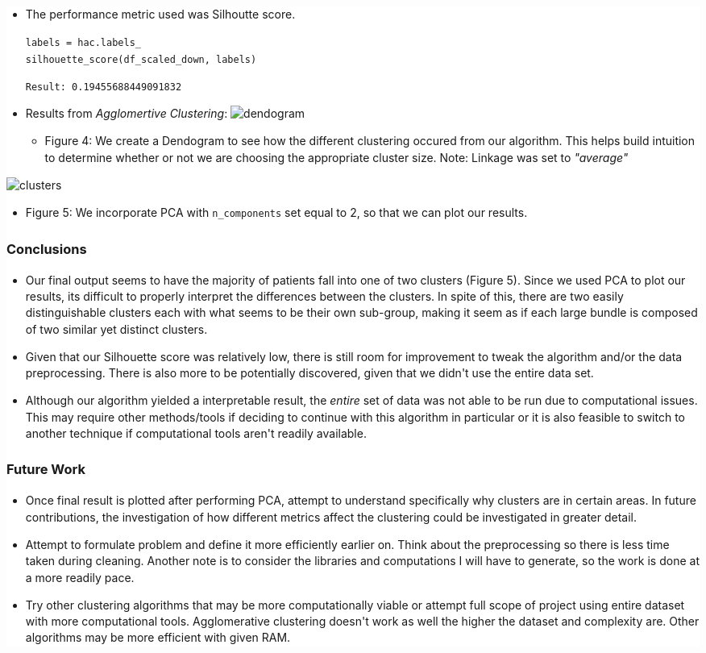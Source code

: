 * The performance metric used was Silhoutte score.
  ``` 
  labels = hac.labels_
  silhouette_score(df_scaled_down, labels)
  ```
  ```
  Result: 0.19455688449091832
  ```
     
* Results from *Agglomertive Clustering*:
![dendogram](https://user-images.githubusercontent.com/98781538/235524117-2e7faced-cfff-4d34-8202-63ae1fc01272.png)
  * Figure 4: We create a Dendogram to see how the different clustering occured from our algorithm. This helps build intuition to determine whether or not we are       choosing the appropriate cluster size. Note: Linkage was set to *"average"* 
  
    
![clusters](https://user-images.githubusercontent.com/98781538/235524465-a60444fe-751c-4fd1-83f7-5ee0ad3c16eb.png)
* Figure 5: We incorporate PCA with ```n_components``` set equal to 2, so that we can plot our results.
  
      
  
     
    
### Conclusions

* Our final output seems to have the majority of patients fall into one of two clusters (Figure 5). Since we used PCA to plot our results, its difficult to properly interpret the differences between the clusters. In spite of this, there are two easily distinguishable clusters each with what seems to be their own sub-group, making it seem as if each large bundle is composed of two similar yet distinct clusters.

* Given that our Silhouette score was relatively low, there is still room for improvement to tweak the algorithm and/or the data preprocessing. There is also more to be potentially discovered, given that we didn't use the entire data set.
  
* Although our algorithm yielded a interpretable result, the *entire* set of data was not able to be run due to computational issues. This may require other methods/tools if deciding to continue with this algorithm in particular or it is also feasible to switch to another technique if computational tools aren't readily available. 

### Future Work

* Once final result is plotted after performing PCA, attempt to understand specifically why clusters are in certain areas. In future contributions, the investigation of how different metrics affect the clustering could be investigated in greater detail.

* Attempt to formulate problem and define it more efficiently earlier on. Think about the preprocessing so there is less time taken during cleaning. Another note is to consider the libraries and computations I will have to generate, so the work is done at a more readily pace.

* Try other clustering algorithms that may be more computationally viable or attempt full scope of project using entire dataset with more computational tools. Agglomerative clustering doesn't work as well the higher the dataset and complexity are. Other algorithms may be more efficient with given RAM.
